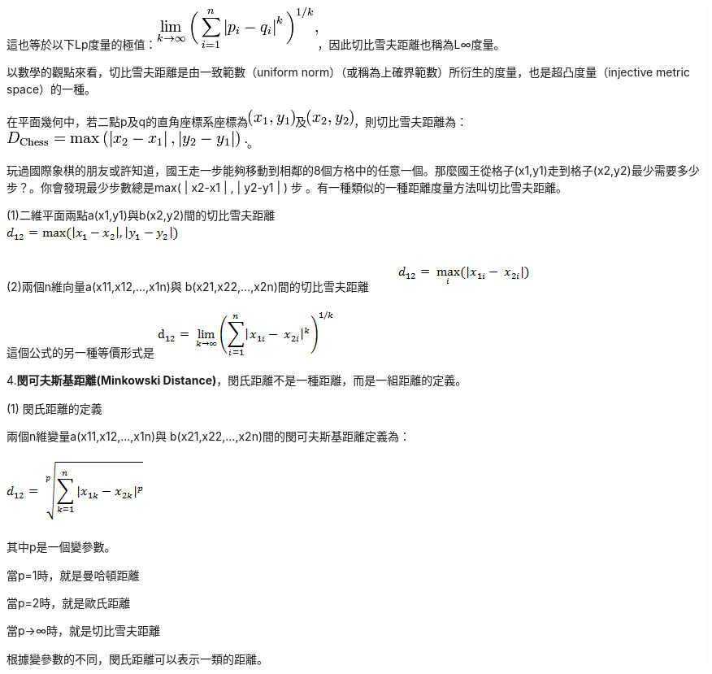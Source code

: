 這也等於以下Lp度量的極值：![](../images/10/10.2/10.2.12.png)，因此切比雪夫距離也稱為L∞度量。

以數學的觀點來看，切比雪夫距離是由一致範數（uniform norm）（或稱為上確界範數）所衍生的度量，也是超凸度量（injective metric space）的一種。

在平面幾何中，若二點p及q的直角座標系座標為![](../images/10/10.2/10.2.13.png)及![](../images/10/10.2/10.2.14.png)，則切比雪夫距離為：![](../images/10/10.2/10.2.15.png)。

玩過國際象棋的朋友或許知道，國王走一步能夠移動到相鄰的8個方格中的任意一個。那麼國王從格子(x1,y1)走到格子(x2,y2)最少需要多少步？。你會發現最少步數總是max( | x2-x1 | , | y2-y1 | ) 步 。有一種類似的一種距離度量方法叫切比雪夫距離。

(1)二維平面兩點a(x1,y1)與b(x2,y2)間的切比雪夫距離  
![](../images/10/10.2/10.2.16.png)

(2)兩個n維向量a(x11,x12,…,x1n)與 b(x21,x22,…,x2n)間的切比雪夫距離  　　
![](../images/10/10.2/10.2.17.png)

這個公式的另一種等價形式是
![](../images/10/10.2/10.2.18.png)  

4.**閔可夫斯基距離(Minkowski Distance)**，閔氏距離不是一種距離，而是一組距離的定義。  

(1) 閔氏距離的定義       

兩個n維變量a(x11,x12,…,x1n)與 b(x21,x22,…,x2n)間的閔可夫斯基距離定義為： 

![](../images/10/10.2/10.2.19.png)

其中p是一個變參數。

當p=1時，就是曼哈頓距離

當p=2時，就是歐氏距離

當p→∞時，就是切比雪夫距離
 
根據變參數的不同，閔氏距離可以表示一類的距離。  
